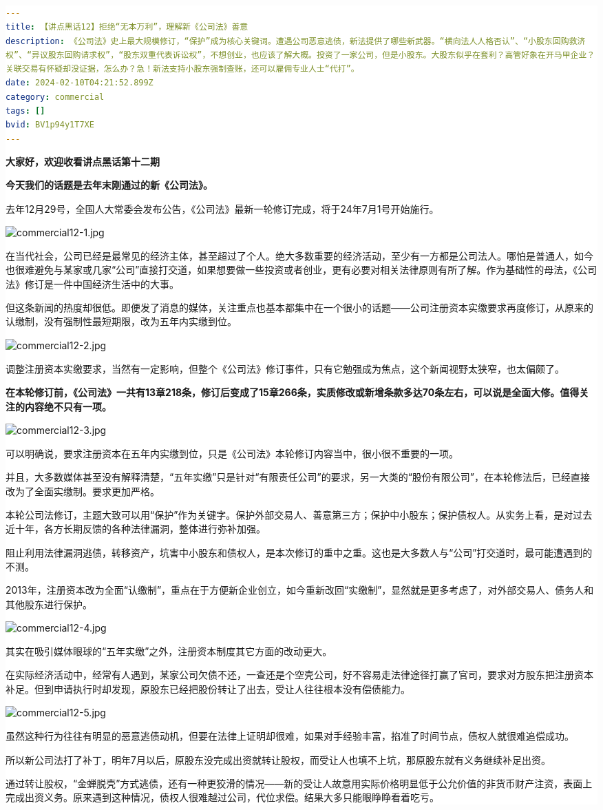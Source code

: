 ```yaml
---
title: 【讲点黑话12】拒绝“无本万利”，理解新《公司法》善意
description: 《公司法》史上最大规模修订，“保护”成为核心关键词。遭遇公司恶意逃债，新法提供了哪些新武器。“横向法人人格否认”、“小股东回购救济权”、“异议股东回购请求权”，“股东双重代表诉讼权”，不想创业，也应该了解大概。投资了一家公司，但是小股东。大股东似乎在套利？高管好象在开马甲企业？关联交易有怀疑却没证据，怎么办？急！新法支持小股东强制查账，还可以雇佣专业人士“代打”。
date: 2024-02-10T04:21:52.899Z
category: commercial
tags: []
bvid: BV1p94y1T7XE
---
```


**大家好，欢迎收看讲点黑话第十二期**

**今天我们的话题是去年末刚通过的新《公司法》。**

去年12月29号，全国人大常委会发布公告，《公司法》最新一轮修订完成，将于24年7月1号开始施行。

![commercial12-1.jpg](https://img.bedtime.news/2024/02/10/65c6f900e3fac.png)

在当代社会，公司已经是最常见的经济主体，甚至超过了个人。绝大多数重要的经济活动，至少有一方都是公司法人。哪怕是普通人，如今也很难避免与某家或几家“公司”直接打交道，如果想要做一些投资或者创业，更有必要对相关法律原则有所了解。作为基础性的母法，《公司法》修订是一件中国经济生活中的大事。

但这条新闻的热度却很低。即便发了消息的媒体，关注重点也基本都集中在一个很小的话题——公司注册资本实缴要求再度修订，从原来的认缴制，没有强制性最短期限，改为五年内实缴到位。

![commercial12-2.jpg](https://img.bedtime.news/2024/02/10/65c6f8ff12f7a.png)

调整注册资本实缴要求，当然有一定影响，但整个《公司法》修订事件，只有它勉强成为焦点，这个新闻视野太狭窄，也太偏颇了。

**在本轮修订前，《公司法》一共有13章218条，修订后变成了15章266条，实质修改或新增条款多达70条左右，可以说是全面大修。值得关注的内容绝不只有一项。**

![commercial12-3.jpg](https://img.bedtime.news/2024/02/10/65c6f8fee7cc5.png)

可以明确说，要求注册资本在五年内实缴到位，只是《公司法》本轮修订内容当中，很小很不重要的一项。

并且，大多数媒体甚至没有解释清楚，“五年实缴”只是针对“有限责任公司”的要求，另一大类的“股份有限公司”，在本轮修法后，已经直接改为了全面实缴制。要求更加严格。

本轮公司法修订，主题大致可以用“保护”作为关键字。保护外部交易人、善意第三方；保护中小股东；保护债权人。从实务上看，是对过去近十年，各方长期反馈的各种法律漏洞，整体进行弥补加强。

阻止利用法律漏洞逃债，转移资产，坑害中小股东和债权人，是本次修订的重中之重。这也是大多数人与“公司”打交道时，最可能遭遇到的不测。

2013年，注册资本改为全面“认缴制”，重点在于方便新企业创立，如今重新改回“实缴制”，显然就是更多考虑了，对外部交易人、债务人和其他股东进行保护。

![commercial12-4.jpg](https://img.bedtime.news/2024/02/10/65c6f8ff3b874.png)

其实在吸引媒体眼球的“五年实缴”之外，注册资本制度其它方面的改动更大。

在实际经济活动中，经常有人遇到，某家公司欠债不还，一查还是个空壳公司，好不容易走法律途径打赢了官司，要求对方股东把注册资本补足。但到申请执行时却发现，原股东已经把股份转让了出去，受让人往往根本没有偿债能力。

![commercial12-5.jpg](https://img.bedtime.news/2024/02/10/65c6f8ff77cbc.png)

虽然这种行为往往有明显的恶意逃债动机，但要在法律上证明却很难，如果对手经验丰富，掐准了时间节点，债权人就很难追偿成功。

所以新公司法打了补丁，明年7月以后，原股东没完成出资就转让股权，而受让人也填不上坑，那原股东就有义务继续补足出资。

通过转让股权，“金蝉脱壳”方式逃债，还有一种更狡滑的情况——新的受让人故意用实际价格明显低于公允价值的非货币财产注资，表面上完成出资义务。原来遇到这种情况，债权人很难越过公司，代位求偿。结果大多只能眼睁睁看着吃亏。
